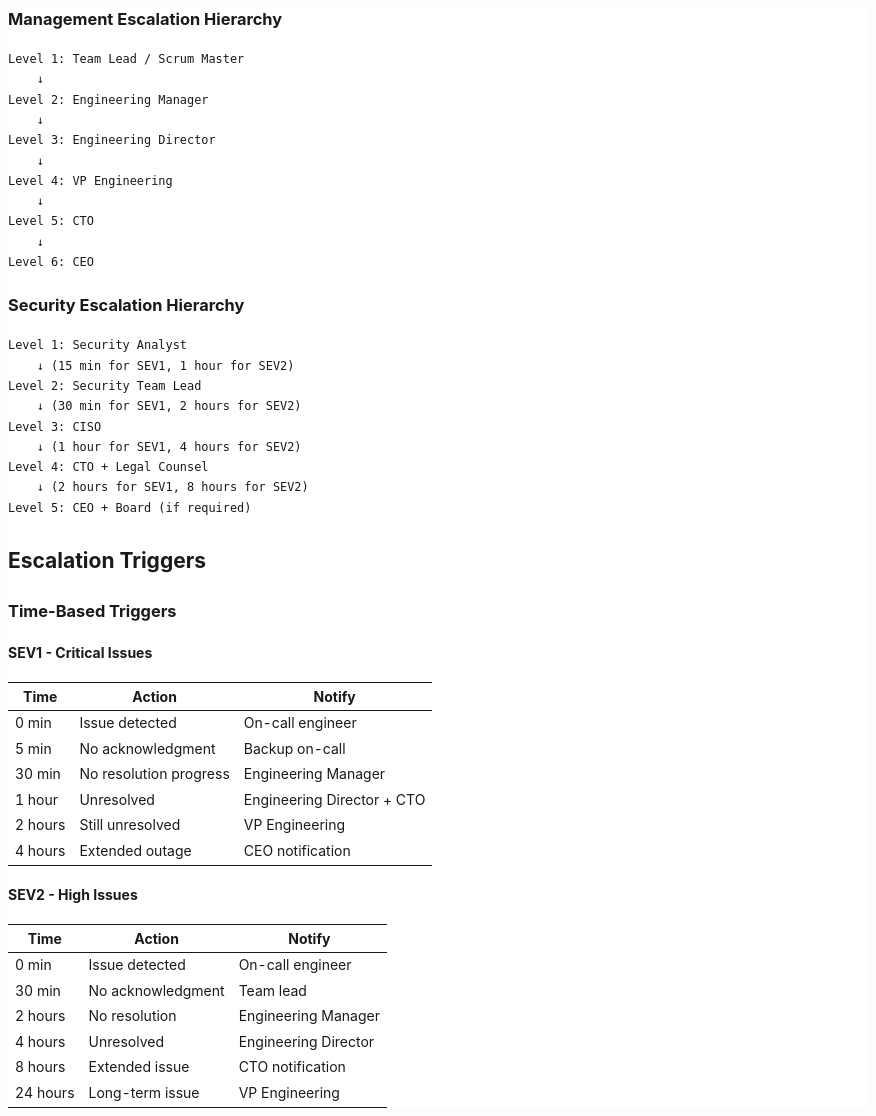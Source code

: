 ### Management Escalation Hierarchy

```
Level 1: Team Lead / Scrum Master
    ↓
Level 2: Engineering Manager
    ↓
Level 3: Engineering Director
    ↓
Level 4: VP Engineering
    ↓
Level 5: CTO
    ↓
Level 6: CEO
```

### Security Escalation Hierarchy

```
Level 1: Security Analyst
    ↓ (15 min for SEV1, 1 hour for SEV2)
Level 2: Security Team Lead
    ↓ (30 min for SEV1, 2 hours for SEV2)
Level 3: CISO
    ↓ (1 hour for SEV1, 4 hours for SEV2)
Level 4: CTO + Legal Counsel
    ↓ (2 hours for SEV1, 8 hours for SEV2)
Level 5: CEO + Board (if required)
```

## Escalation Triggers

### Time-Based Triggers

#### SEV1 - Critical Issues

| Time | Action | Notify |
|------|--------|--------|
| 0 min | Issue detected | On-call engineer |
| 5 min | No acknowledgment | Backup on-call |
| 30 min | No resolution progress | Engineering Manager |
| 1 hour | Unresolved | Engineering Director + CTO |
| 2 hours | Still unresolved | VP Engineering |
| 4 hours | Extended outage | CEO notification |

#### SEV2 - High Issues

| Time | Action | Notify |
|------|--------|--------|
| 0 min | Issue detected | On-call engineer |
| 30 min | No acknowledgment | Team lead |
| 2 hours | No resolution | Engineering Manager |
| 4 hours | Unresolved | Engineering Director |
| 8 hours | Extended issue | CTO notification |
| 24 hours | Long-term issue | VP Engineering |
